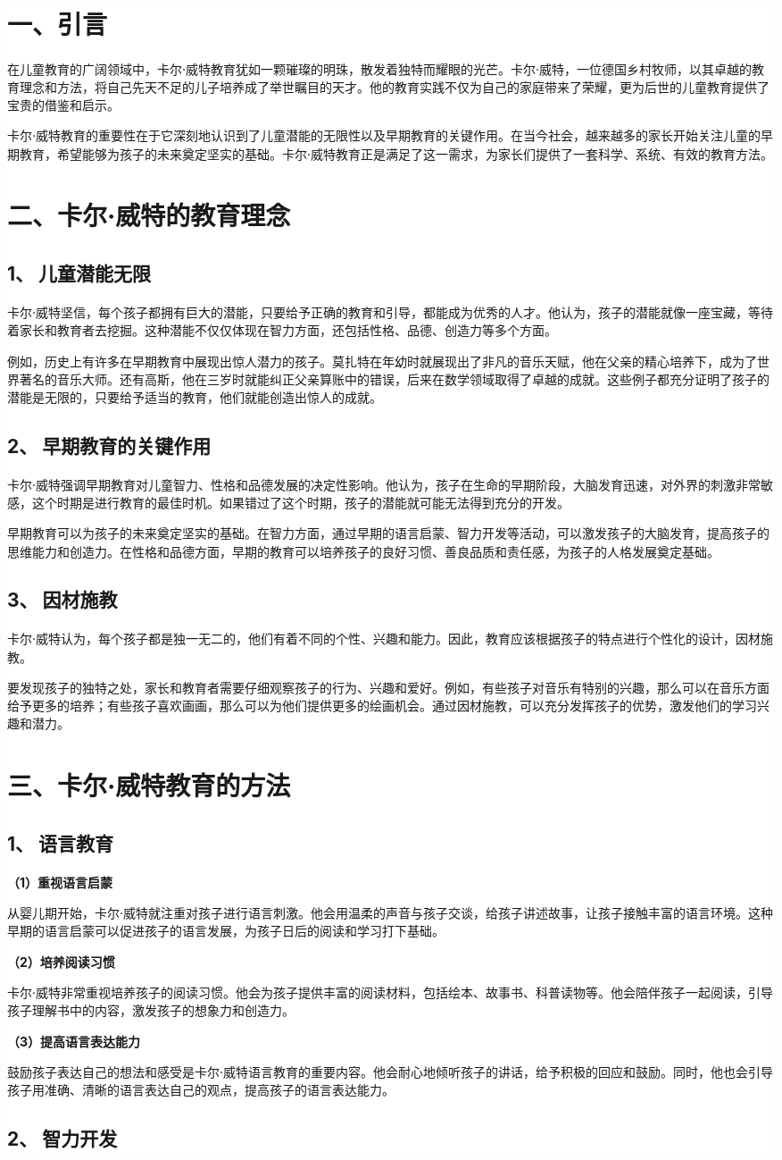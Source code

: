# 一、引言

在儿童教育的广阔领域中，卡尔·威特教育犹如一颗璀璨的明珠，散发着独特而耀眼的光芒。卡尔·威特，一位德国乡村牧师，以其卓越的教育理念和方法，将自己先天不足的儿子培养成了举世瞩目的天才。他的教育实践不仅为自己的家庭带来了荣耀，更为后世的儿童教育提供了宝贵的借鉴和启示。

卡尔·威特教育的重要性在于它深刻地认识到了儿童潜能的无限性以及早期教育的关键作用。在当今社会，越来越多的家长开始关注儿童的早期教育，希望能够为孩子的未来奠定坚实的基础。卡尔·威特教育正是满足了这一需求，为家长们提供了一套科学、系统、有效的教育方法。

# 二、卡尔·威特的教育理念

## 1、 儿童潜能无限

卡尔·威特坚信，每个孩子都拥有巨大的潜能，只要给予正确的教育和引导，都能成为优秀的人才。他认为，孩子的潜能就像一座宝藏，等待着家长和教育者去挖掘。这种潜能不仅仅体现在智力方面，还包括性格、品德、创造力等多个方面。

例如，历史上有许多在早期教育中展现出惊人潜力的孩子。莫扎特在年幼时就展现出了非凡的音乐天赋，他在父亲的精心培养下，成为了世界著名的音乐大师。还有高斯，他在三岁时就能纠正父亲算账中的错误，后来在数学领域取得了卓越的成就。这些例子都充分证明了孩子的潜能是无限的，只要给予适当的教育，他们就能创造出惊人的成就。

## 2、 早期教育的关键作用

卡尔·威特强调早期教育对儿童智力、性格和品德发展的决定性影响。他认为，孩子在生命的早期阶段，大脑发育迅速，对外界的刺激非常敏感，这个时期是进行教育的最佳时机。如果错过了这个时期，孩子的潜能就可能无法得到充分的开发。

早期教育可以为孩子的未来奠定坚实的基础。在智力方面，通过早期的语言启蒙、智力开发等活动，可以激发孩子的大脑发育，提高孩子的思维能力和创造力。在性格和品德方面，早期的教育可以培养孩子的良好习惯、善良品质和责任感，为孩子的人格发展奠定基础。

## 3、 因材施教

卡尔·威特认为，每个孩子都是独一无二的，他们有着不同的个性、兴趣和能力。因此，教育应该根据孩子的特点进行个性化的设计，因材施教。

要发现孩子的独特之处，家长和教育者需要仔细观察孩子的行为、兴趣和爱好。例如，有些孩子对音乐有特别的兴趣，那么可以在音乐方面给予更多的培养；有些孩子喜欢画画，那么可以为他们提供更多的绘画机会。通过因材施教，可以充分发挥孩子的优势，激发他们的学习兴趣和潜力。

# 三、卡尔·威特教育的方法

## 1、 语言教育

**（1）重视语言启蒙**

从婴儿期开始，卡尔·威特就注重对孩子进行语言刺激。他会用温柔的声音与孩子交谈，给孩子讲述故事，让孩子接触丰富的语言环境。这种早期的语言启蒙可以促进孩子的语言发展，为孩子日后的阅读和学习打下基础。

**（2）培养阅读习惯**

卡尔·威特非常重视培养孩子的阅读习惯。他会为孩子提供丰富的阅读材料，包括绘本、故事书、科普读物等。他会陪伴孩子一起阅读，引导孩子理解书中的内容，激发孩子的想象力和创造力。

**（3）提高语言表达能力**

鼓励孩子表达自己的想法和感受是卡尔·威特语言教育的重要内容。他会耐心地倾听孩子的讲话，给予积极的回应和鼓励。同时，他也会引导孩子用准确、清晰的语言表达自己的观点，提高孩子的语言表达能力。

## 2、 智力开发
